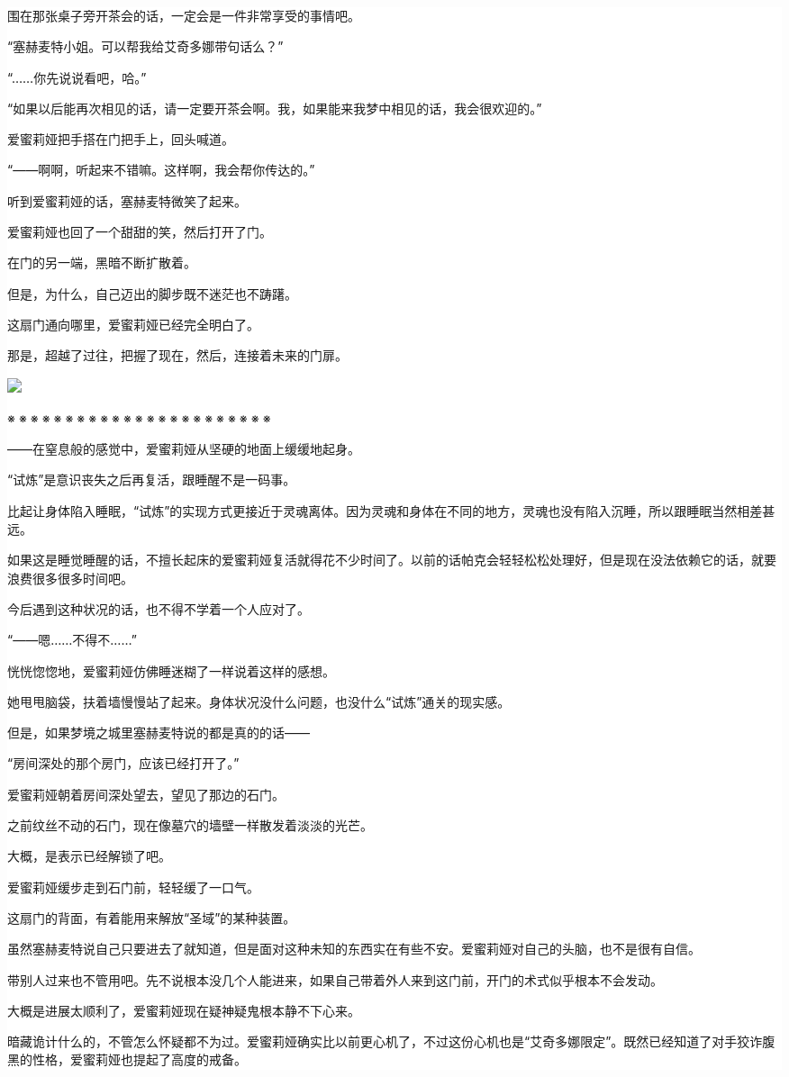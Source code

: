 围在那张桌子旁开茶会的话，一定会是一件非常享受的事情吧。

“塞赫麦特小姐。可以帮我给艾奇多娜带句话么？”

“……你先说说看吧，哈。”

“如果以后能再次相见的话，请一定要开茶会啊。我，如果能来我梦中相见的话，我会很欢迎的。”

爱蜜莉娅把手搭在门把手上，回头喊道。

“——啊啊，听起来不错嘛。这样啊，我会帮你传达的。”

听到爱蜜莉娅的话，塞赫麦特微笑了起来。

爱蜜莉娅也回了一个甜甜的笑，然后打开了门。

在门的另一端，黑暗不断扩散着。

但是，为什么，自己迈出的脚步既不迷茫也不踌躇。

这扇门通向哪里，爱蜜莉娅已经完全明白了。

那是，超越了过往，把握了现在，然后，连接着未来的门扉。

![](/res/img/article/chapter040/61.jpg)

※ ※ ※ ※ ※ ※ ※ ※ ※ ※ ※ ※ ※ ※ ※ ※ ※ ※ ※ ※ ※ ※ ※

——在窒息般的感觉中，爱蜜莉娅从坚硬的地面上缓缓地起身。

“试炼”是意识丧失之后再复活，跟睡醒不是一码事。

比起让身体陷入睡眠，“试炼”的实现方式更接近于灵魂离体。因为灵魂和身体在不同的地方，灵魂也没有陷入沉睡，所以跟睡眠当然相差甚远。

如果这是睡觉睡醒的话，不擅长起床的爱蜜莉娅复活就得花不少时间了。以前的话帕克会轻轻松松处理好，但是现在没法依赖它的话，就要浪费很多很多时间吧。

今后遇到这种状况的话，也不得不学着一个人应对了。

“——嗯……不得不……”

恍恍惚惚地，爱蜜莉娅仿佛睡迷糊了一样说着这样的感想。

她甩甩脑袋，扶着墙慢慢站了起来。身体状况没什么问题，也没什么“试炼”通关的现实感。

但是，如果梦境之城里塞赫麦特说的都是真的的话——

“房间深处的那个房门，应该已经打开了。”

爱蜜莉娅朝着房间深处望去，望见了那边的石门。

之前纹丝不动的石门，现在像墓穴的墙壁一样散发着淡淡的光芒。

大概，是表示已经解锁了吧。

爱蜜莉娅缓步走到石门前，轻轻缓了一口气。

这扇门的背面，有着能用来解放“圣域”的某种装置。

虽然塞赫麦特说自己只要进去了就知道，但是面对这种未知的东西实在有些不安。爱蜜莉娅对自己的头脑，也不是很有自信。

带别人过来也不管用吧。先不说根本没几个人能进来，如果自己带着外人来到这门前，开门的术式似乎根本不会发动。

大概是进展太顺利了，爱蜜莉娅现在疑神疑鬼根本静不下心来。

暗藏诡计什么的，不管怎么怀疑都不为过。爱蜜莉娅确实比以前更心机了，不过这份心机也是“艾奇多娜限定”。既然已经知道了对手狡诈腹黑的性格，爱蜜莉娅也提起了高度的戒备。
